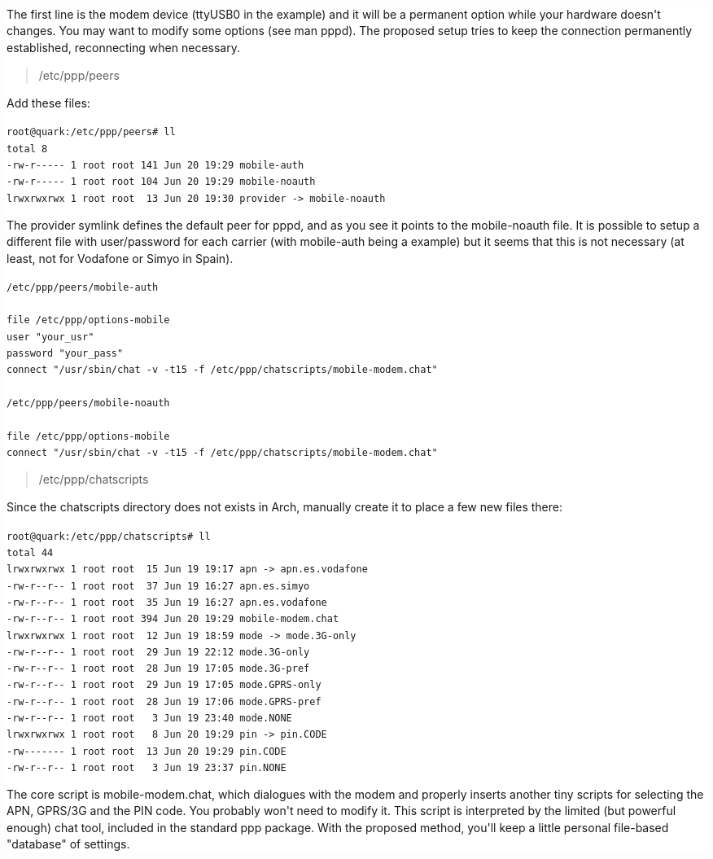 The first line is the modem device (ttyUSB0 in the example) and it will
be a permanent option while your hardware doesn't changes. You may want
to modify some options (see man pppd). The proposed setup tries to keep
the connection permanently established, reconnecting when necessary.

> /etc/ppp/peers

Add these files:

    root@quark:/etc/ppp/peers# ll
    total 8
    -rw-r----- 1 root root 141 Jun 20 19:29 mobile-auth
    -rw-r----- 1 root root 104 Jun 20 19:29 mobile-noauth
    lrwxrwxrwx 1 root root  13 Jun 20 19:30 provider -> mobile-noauth

The provider symlink defines the default peer for pppd, and as you see
it points to the mobile-noauth file. It is possible to setup a different
file with user/password for each carrier (with mobile-auth being a
example) but it seems that this is not necessary (at least, not for
Vodafone or Simyo in Spain).

    /etc/ppp/peers/mobile-auth

    file /etc/ppp/options-mobile
    user "your_usr"
    password "your_pass"
    connect "/usr/sbin/chat -v -t15 -f /etc/ppp/chatscripts/mobile-modem.chat"

    /etc/ppp/peers/mobile-noauth

    file /etc/ppp/options-mobile
    connect "/usr/sbin/chat -v -t15 -f /etc/ppp/chatscripts/mobile-modem.chat"

> /etc/ppp/chatscripts

Since the chatscripts directory does not exists in Arch, manually create
it to place a few new files there:

    root@quark:/etc/ppp/chatscripts# ll
    total 44
    lrwxrwxrwx 1 root root  15 Jun 19 19:17 apn -> apn.es.vodafone
    -rw-r--r-- 1 root root  37 Jun 19 16:27 apn.es.simyo
    -rw-r--r-- 1 root root  35 Jun 19 16:27 apn.es.vodafone
    -rw-r--r-- 1 root root 394 Jun 20 19:29 mobile-modem.chat
    lrwxrwxrwx 1 root root  12 Jun 19 18:59 mode -> mode.3G-only
    -rw-r--r-- 1 root root  29 Jun 19 22:12 mode.3G-only
    -rw-r--r-- 1 root root  28 Jun 19 17:05 mode.3G-pref
    -rw-r--r-- 1 root root  29 Jun 19 17:05 mode.GPRS-only
    -rw-r--r-- 1 root root  28 Jun 19 17:06 mode.GPRS-pref
    -rw-r--r-- 1 root root   3 Jun 19 23:40 mode.NONE
    lrwxrwxrwx 1 root root   8 Jun 20 19:29 pin -> pin.CODE
    -rw------- 1 root root  13 Jun 20 19:29 pin.CODE
    -rw-r--r-- 1 root root   3 Jun 19 23:37 pin.NONE

The core script is mobile-modem.chat, which dialogues with the modem and
properly inserts another tiny scripts for selecting the APN, GPRS/3G and
the PIN code. You probably won't need to modify it. This script is
interpreted by the limited (but powerful enough) chat tool, included in
the standard ppp package. With the proposed method, you'll keep a little
personal file-based "database" of settings.
